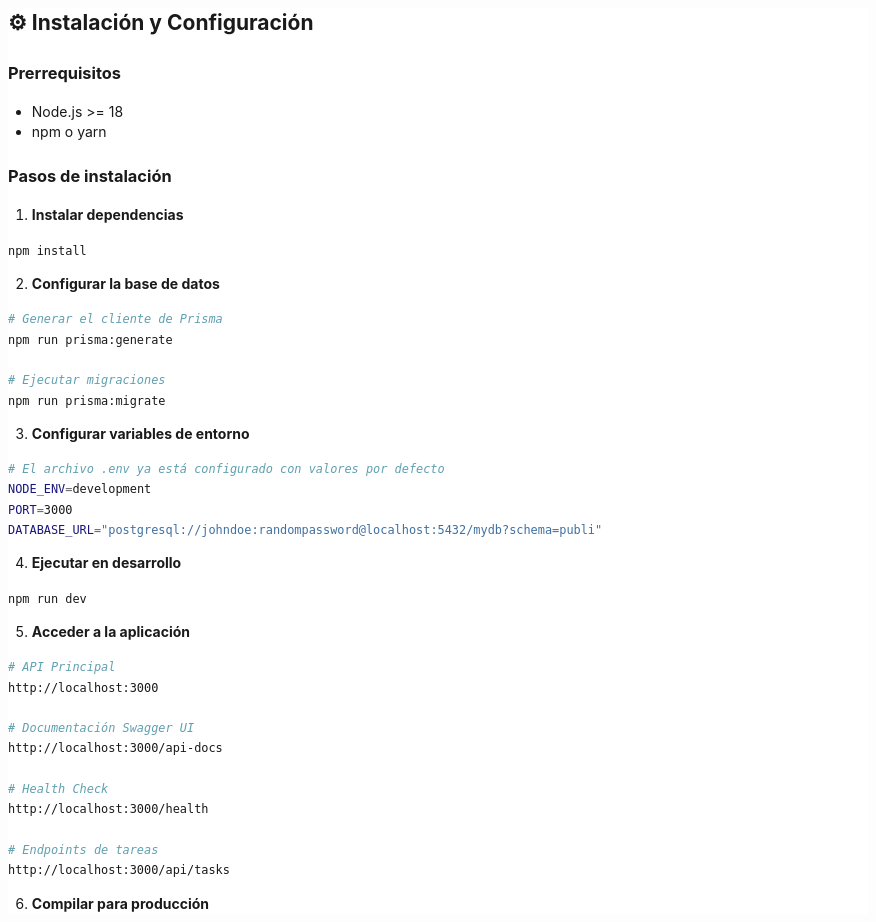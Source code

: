 ## ⚙️ Instalación y Configuración

### Prerrequisitos

- Node.js >= 18
- npm o yarn

### Pasos de instalación

1. **Instalar dependencias**

```bash
npm install
```

2. **Configurar la base de datos**

```bash
# Generar el cliente de Prisma
npm run prisma:generate

# Ejecutar migraciones
npm run prisma:migrate
```

3. **Configurar variables de entorno**

```bash
# El archivo .env ya está configurado con valores por defecto
NODE_ENV=development
PORT=3000
DATABASE_URL="postgresql://johndoe:randompassword@localhost:5432/mydb?schema=publi"
```

4. **Ejecutar en desarrollo**

```bash
npm run dev
```

5. **Acceder a la aplicación**

```bash
# API Principal
http://localhost:3000

# Documentación Swagger UI
http://localhost:3000/api-docs

# Health Check
http://localhost:3000/health

# Endpoints de tareas
http://localhost:3000/api/tasks
```

6. **Compilar para producción**
